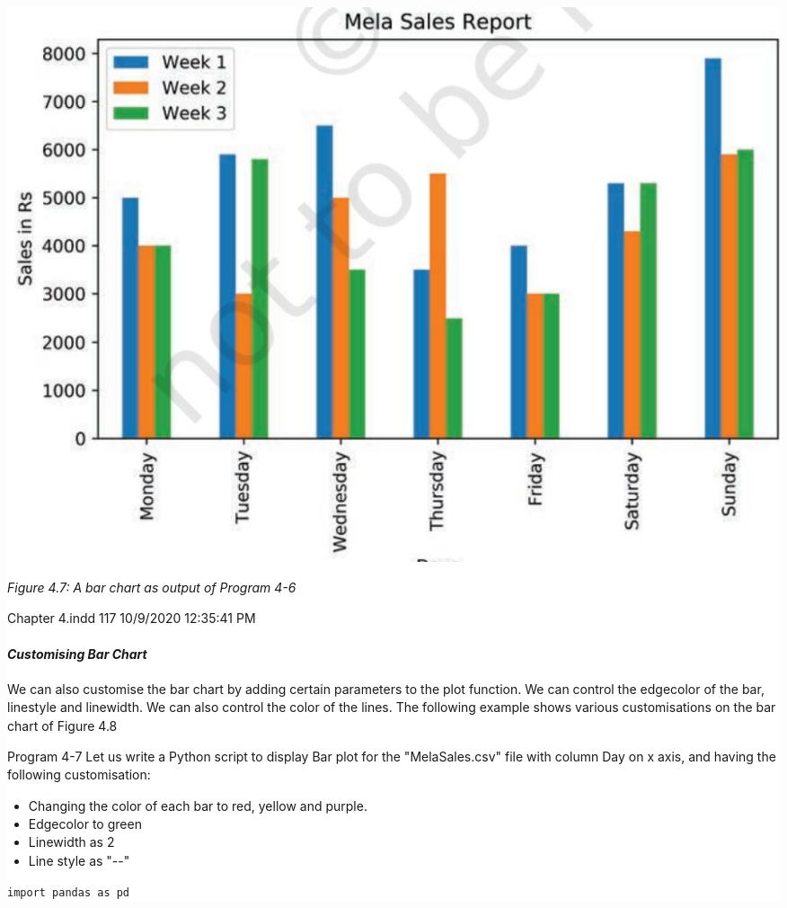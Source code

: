 ![](_page_12_Figure_13.jpeg)

*Figure 4.7: A bar chart as output of Program 4-6*

Chapter 4.indd 117 10/9/2020 12:35:41 PM

#### *Customising Bar Chart*

We can also customise the bar chart by adding certain parameters to the plot function. We can control the edgecolor of the bar, linestyle and linewidth. We can also control the color of the lines. The following example shows various customisations on the bar chart of Figure 4.8

Program 4-7 Let us write a Python script to display Bar plot for the "MelaSales.csv" file with column Day on x axis, and having the following customisation:

- Changing the color of each bar to red, yellow and purple.
- Edgecolor to green
- Linewidth as 2
- Line style as "--"

```
import pandas as pd
```
